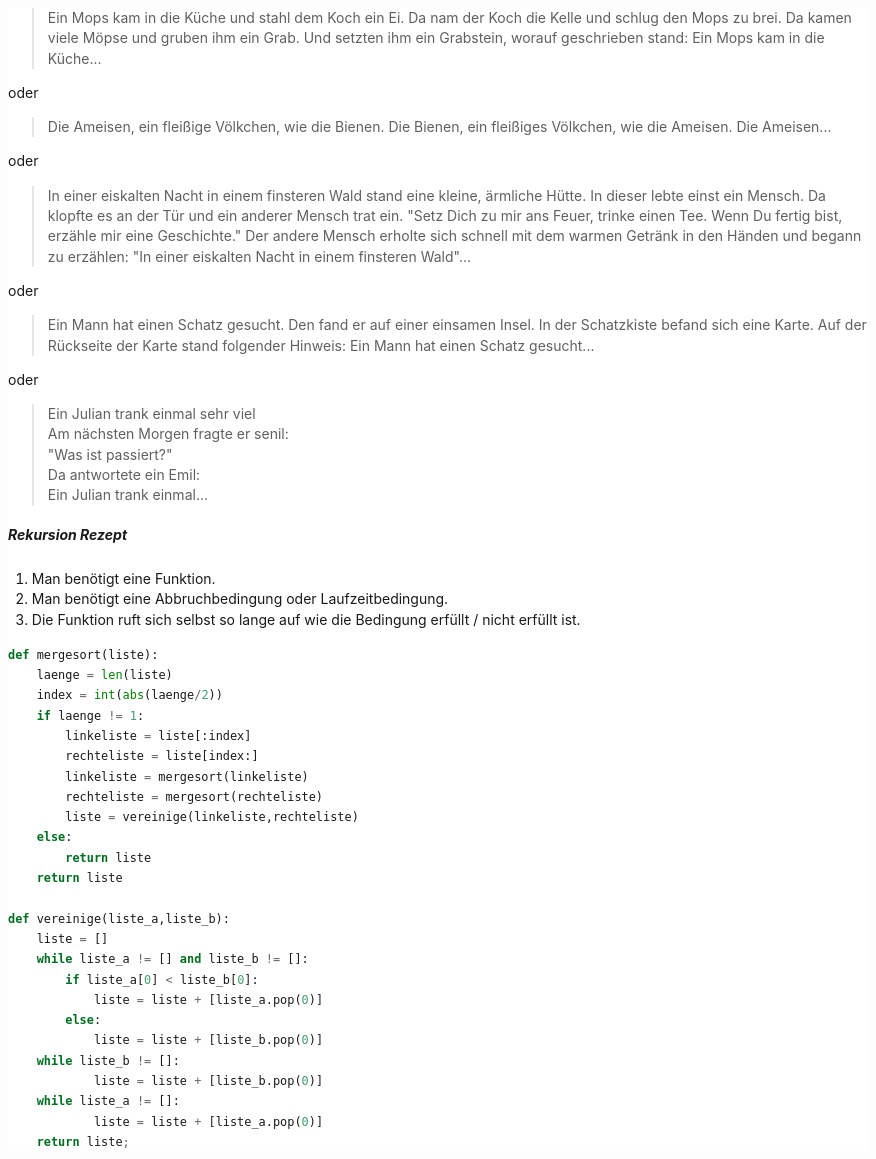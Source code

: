 > Ein Mops kam in die Küche und stahl dem Koch ein Ei. Da nam der Koch die Kelle und schlug den Mops zu brei. Da kamen viele Möpse und gruben ihm ein Grab. Und setzten ihm ein Grabstein, worauf geschrieben stand: Ein Mops kam in die Küche...

oder 

> Die Ameisen, ein fleißige Völkchen, wie die Bienen. Die Bienen, ein fleißiges Völkchen, wie die Ameisen. Die Ameisen...

oder

> In einer eiskalten Nacht in einem finsteren Wald stand eine kleine, ärmliche Hütte. In dieser lebte einst ein Mensch. Da klopfte es an der Tür und ein anderer Mensch trat ein. "Setz Dich zu mir ans Feuer, trinke einen Tee. Wenn Du fertig bist, erzähle mir eine Geschichte." Der andere Mensch erholte sich schnell mit dem warmen Getränk in den Händen und begann zu erzählen: "In einer eiskalten Nacht in einem finsteren Wald"...

oder

> Ein Mann hat einen Schatz gesucht. Den fand er auf einer einsamen Insel. In der Schatzkiste befand sich eine Karte. Auf der Rückseite der Karte stand folgender Hinweis: Ein Mann hat einen Schatz gesucht...

oder 

> Ein Julian trank einmal sehr viel<br>Am nächsten Morgen fragte er senil:<br>
> "Was ist passiert?"<br>Da antwortete ein Emil:<br>Ein Julian trank einmal...

##### Rekursion Rezept

1. Man benötigt eine Funktion.
1. Man benötigt eine Abbruchbedingung oder Laufzeitbedingung.
1. Die Funktion ruft sich selbst so lange auf wie die Bedingung erfüllt / nicht erfüllt ist.

~~~python
def mergesort(liste):
    laenge = len(liste)
    index = int(abs(laenge/2))
    if laenge != 1:
        linkeliste = liste[:index]
        rechteliste = liste[index:]
        linkeliste = mergesort(linkeliste)
        rechteliste = mergesort(rechteliste)
        liste = vereinige(linkeliste,rechteliste)
    else:
        return liste
    return liste

def vereinige(liste_a,liste_b):
    liste = []
    while liste_a != [] and liste_b != []:
        if liste_a[0] < liste_b[0]:
            liste = liste + [liste_a.pop(0)]
        else:
            liste = liste + [liste_b.pop(0)]
    while liste_b != []:
            liste = liste + [liste_b.pop(0)]
    while liste_a != []:
            liste = liste + [liste_a.pop(0)]
    return liste;
~~~
